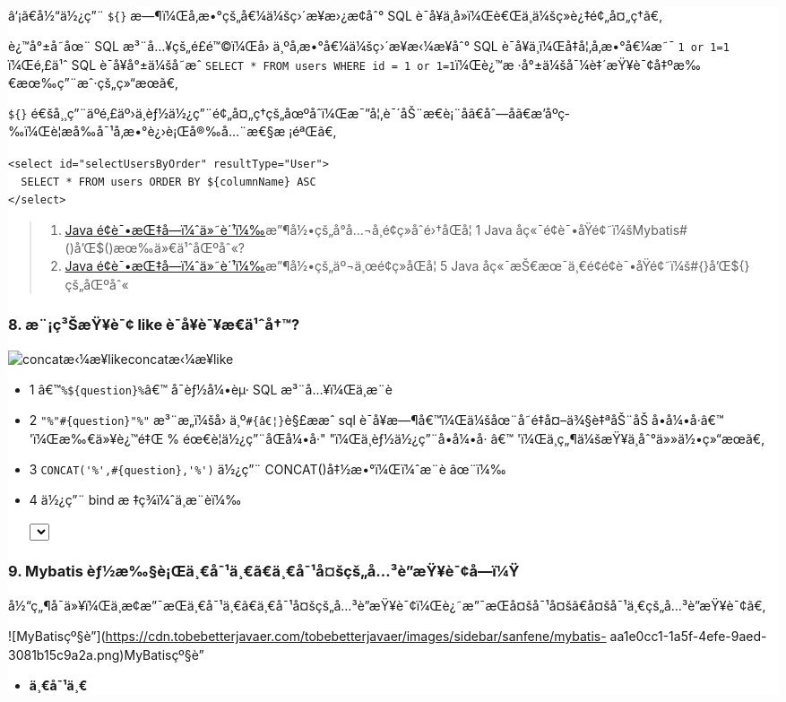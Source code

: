 â‘¡ã€å½“ä½¿ç”¨ `${}` æ—¶ï¼Œå‚æ•°çš„å€¼ä¼šç›´æ¥æ›¿æ¢åˆ° SQL
è¯­å¥ä¸­å»ï¼Œè€Œä¸ä¼šç»è¿‡é¢„å¤„ç†ã€‚

è¿™å°±å­˜åœ¨ SQL æ³¨å…¥çš„é£é™©ï¼Œå› ä¸ºå‚æ•°å€¼ä¼šç›´æ¥æ‹¼æ¥åˆ° SQL
è¯­å¥ä¸­ï¼Œå‡å¦‚å‚æ•°å€¼æ˜¯ `1 or 1=1`ï¼Œé‚£ä¹ˆ SQL è¯­å¥å°±ä¼šå˜æˆ `SELECT *
FROM users WHERE id = 1 or 1=1`ï¼Œè¿™æ
·å°±ä¼šå¯¼è‡´æŸ¥è¯¢å‡ºæ‰€æœ‰ç”¨æˆ·çš„ç»“æœã€‚

`${}`
é€šå¸¸ç”¨äºé‚£äº›ä¸èƒ½ä½¿ç”¨é¢„å¤„ç†çš„åœºåˆï¼Œæ¯”å¦‚è¯´åŠ¨æ€è¡¨åã€åˆ—åã€æ’åºç­‰ï¼Œè¦æå‰å¯¹å‚æ•°è¿›è¡Œå®‰å…¨æ€§æ
¡éªŒã€‚

    
    
    <select id="selectUsersByOrder" resultType="User">
      SELECT * FROM users ORDER BY ${columnName} ASC
    </select>

>   1. [Java
> é¢è¯•æŒ‡å—ï¼ˆä»˜è´¹ï¼‰](https://javabetter.cn/zhishixingqiu/mianshi.html)æ”¶å½•çš„å°å…¬å¸é¢ç»åˆé›†åŒå­¦
> 1 Java åç«¯é¢è¯•åŸé¢˜ï¼šMybatis#()å’Œ$()æœ‰ä»€ä¹ˆåŒºåˆ«?
>   2. [Java
> é¢è¯•æŒ‡å—ï¼ˆä»˜è´¹ï¼‰](https://javabetter.cn/zhishixingqiu/mianshi.html)æ”¶å½•çš„äº¬ä¸œé¢ç»åŒå­¦
> 5 Java åç«¯æŠ€æœ¯ä¸€é¢é¢è¯•åŸé¢˜ï¼š#{}å’Œ${}çš„åŒºåˆ«
>

### 8\. æ¨¡ç³ŠæŸ¥è¯¢ like è¯­å¥è¯¥æ€ä¹ˆå†™?

![concatæ‹¼æ¥like](https://cdn.tobebetterjavaer.com/tobebetterjavaer/images/sidebar/sanfene/mybatis-e5dde8ba-7808-410b-986a-2fc15ba55e21.png)concatæ‹¼æ¥like

  * 1 â€™`%${question}%`â€™ å¯èƒ½å¼•èµ· SQL æ³¨å…¥ï¼Œä¸æ¨è
  * 2 `"%"#{question}"%"` æ³¨æ„ï¼šå› ä¸º`#{â€¦}`è§£ææˆ sql è¯­å¥æ—¶å€™ï¼Œä¼šåœ¨å˜é‡å¤–ä¾§è‡ªåŠ¨åŠ å•å¼•å·â€™ 'ï¼Œæ‰€ä»¥è¿™é‡Œ % éœ€è¦ä½¿ç”¨åŒå¼•å·" "ï¼Œä¸èƒ½ä½¿ç”¨å•å¼•å· â€™ 'ï¼Œä¸ç„¶ä¼šæŸ¥ä¸åˆ°ä»»ä½•ç»“æœã€‚
  * 3 `CONCAT('%',#{question},'%')` ä½¿ç”¨ CONCAT()å‡½æ•°ï¼Œï¼ˆæ¨è âœ¨ï¼‰
  * 4 ä½¿ç”¨ bind æ ‡ç­¾ï¼ˆä¸æ¨èï¼‰

    
    
    <select id="listUserLikeUsername" resultType="com.jourwon.pojo.User">
    &emsp;&emsp;<bind name="pattern" value="'%' + username + '%'" />
    &emsp;&emsp;select id,sex,age,username,password from person where username LIKE #{pattern}
    </select>

### 9\. Mybatis èƒ½æ‰§è¡Œä¸€å¯¹ä¸€ã€ä¸€å¯¹å¤šçš„å…³è”æŸ¥è¯¢å—ï¼Ÿ

å½“ç„¶å¯ä»¥ï¼Œä¸æ­¢æ”¯æŒä¸€å¯¹ä¸€ã€ä¸€å¯¹å¤šçš„å…³è”æŸ¥è¯¢ï¼Œè¿˜æ”¯æŒå¤šå¯¹å¤šã€å¤šå¯¹ä¸€çš„å…³è”æŸ¥è¯¢ã€‚

![MyBatisçº§è”](https://cdn.tobebetterjavaer.com/tobebetterjavaer/images/sidebar/sanfene/mybatis-
aa1e0cc1-1a5f-4efe-9aed-3081b15c9a2a.png)MyBatisçº§è”

  * **ä¸€å¯¹ä¸€ <association>**
